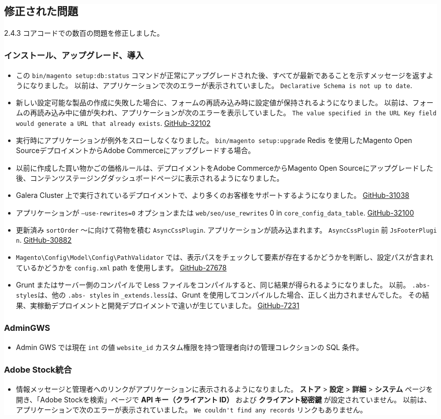 ## 修正された問題

2.4.3 コアコードでの数百の問題を修正しました。

### インストール、アップグレード、導入



* この `bin/magento setup:db:status` コマンドが正常にアップグレードされた後、すべてが最新であることを示すメッセージを返すようになりました。 以前は、アプリケーションで次のエラーが表示されていました。 `Declarative Schema is not up to date`.



* 新しい設定可能な製品の作成に失敗した場合に、フォームの再読み込み時に設定値が保持されるようになりました。 以前は、フォームの再読み込み中に値が失われ、アプリケーションが次のエラーを表示していました。 `The value specified in the URL Key field would generate a URL that already exists`. [GitHub-32102](https://github.com/magento/magento2/issues/32102)



* 実行時にアプリケーションが例外をスローしなくなりました。 `bin/magento setup:upgrade` Redis を使用したMagento Open SourceデプロイメントからAdobe Commerceにアップグレードする場合。



* 以前に作成した買い物かごの価格ルールは、デプロイメントをAdobe CommerceからMagento Open Sourceにアップグレードした後、コンテンツステージングダッシュボードページに表示されるようになりました。



* Galera Cluster 上で実行されているデプロイメントで、より多くのお客様をサポートするようになりました。 [GitHub-31038](https://github.com/magento/magento2/issues/31038)



* アプリケーションが `—use-rewrites=0` オプションまたは `web/seo/use_rewrites` 0 in `core_config_data_table`. [GitHub-32100](https://github.com/magento/magento2/issues/32100)



* 更新済み `sortOrder` ～に向けて荷物を積む `AsyncCssPlugin`. アプリケーションが読み込まれます。 `AsyncCssPlugin` 前 `JsFooterPlugin`. [GitHub-30882](https://github.com/magento/magento2/issues/30882)



* `Magento\Config\Model\Config\PathValidator` では、表示パスをチェックして要素が存在するかどうかを判断し、設定パスが含まれているかどうかを `config.xml` path を使用します。 [GitHub-27678](https://github.com/magento/magento2/issues/27678)



* Grunt またはサーバー側のコンパイルで Less ファイルをコンパイルすると、同じ結果が得られるようになりました。 以前。 `.abs- styles`は、他の `.abs- styles` in `_extends.less`は、Grunt を使用してコンパイルした場合、正しく出力されませんでした。 その結果、実稼動デプロイメントと開発デプロイメントで違いが生じていました。 [GitHub-7231](https://github.com/magento/magento2/issues/7231)

### AdminGWS



* Admin GWS では現在 `int` の値 `website_id` カスタム権限を持つ管理者向けの管理コレクションの SQL 条件。

### Adobe Stock統合



* 情報メッセージと管理者へのリンクがアプリケーションに表示されるようになりました。 **ストア** > **設定** > **詳細** > **システム** ページを開き、「Adobe Stockを検索」ページで **API キー（クライアント ID）** および **クライアント秘密鍵** が設定されていません。 以前は、アプリケーションで次のエラーが表示されていました。 `We couldn't find any records` リンクもありません。
